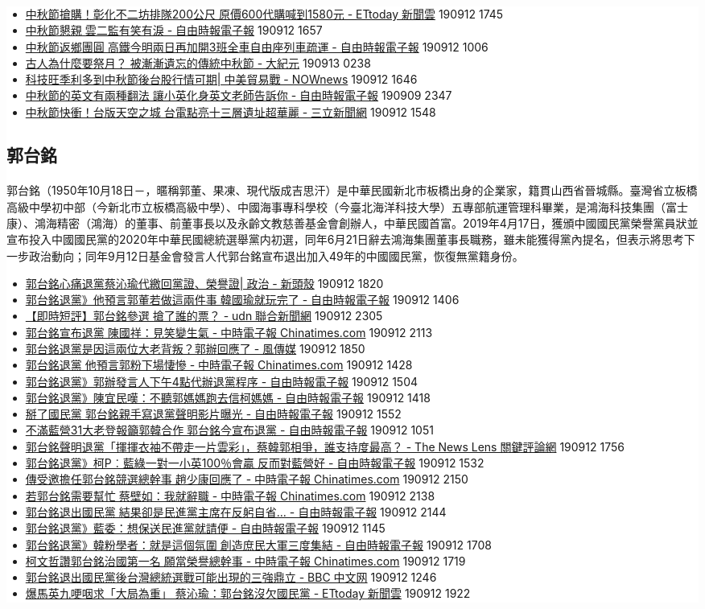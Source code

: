 - [中秋節搶購！彰化不二坊排隊200公尺 原價600代購喊到1580元 - ETtoday 新聞雲](https://www.ettoday.net/news/20190912/1534314.htm "中秋節搶購！彰化不二坊排隊200公尺 原價600代購喊到1580元 - ETtoday 新聞雲") 190912 1745
- [中秋節懇親 雲二監有笑有淚 - 自由時報電子報](https://news.ltn.com.tw/news/life/breakingnews/2914126 "中秋節懇親 雲二監有笑有淚 - 自由時報電子報") 190912 1657
- [中秋節返鄉團圓 高鐵今明兩日再加開3班全車自由座列車疏運 - 自由時報電子報](https://news.ltn.com.tw/news/life/breakingnews/2913517 "中秋節返鄉團圓 高鐵今明兩日再加開3班全車自由座列車疏運 - 自由時報電子報") 190912 1006
- [古人為什麼要祭月？ 被漸漸遺忘的傳統中秋節 - 大紀元](http://www.epochtimes.com/b5/19/9/9/n11510081.htm "古人為什麼要祭月？ 被漸漸遺忘的傳統中秋節 - 大紀元") 190913 0238
- [科技旺季利多到中秋節後台股行情可期| 中美貿易戰 - NOWnews](https://www.nownews.com/news/20190912/3627682/ "科技旺季利多到中秋節後台股行情可期| 中美貿易戰 - NOWnews") 190912 1646
- [中秋節的英文有兩種翻法 讓小英化身英文老師告訴你 - 自由時報電子報](https://news.ltn.com.tw/news/politics/breakingnews/2910910 "中秋節的英文有兩種翻法 讓小英化身英文老師告訴你 - 自由時報電子報") 190909 2347
- [中秋節快衝！台版天空之城 台電點亮十三層遺址超華麗 - 三立新聞網](https://www.setn.com/News.aspx?NewsID=601467 "中秋節快衝！台版天空之城 台電點亮十三層遺址超華麗 - 三立新聞網") 190912 1548

## 郭台銘

郭台銘（1950年10月18日－，暱稱郭董、果凍、現代版成吉思汗）是中華民國新北市板橋出身的企業家，籍貫山西省晉城縣。臺灣省立板橋高級中學初中部（今新北市立板橋高級中學）、中國海事專科學校（今臺北海洋科技大學）五專部航運管理科畢業，是鴻海科技集團（富士康）、鴻海精密（鴻海）的董事、前董事長以及永齡文教慈善基金會創辦人，中華民國首富。2019年4月17日，獲頒中國國民黨榮譽黨員狀並宣布投入中國國民黨的2020年中華民國總統選舉黨内初選，同年6月21日辭去鴻海集團董事長職務，雖未能獲得黨內提名，但表示將思考下一步政治動向；同年9月12日基金會發言人代郭台銘宣布退出加入49年的中國國民黨，恢復無黨籍身份。
- [郭台銘心痛退黨蔡沁瑜代繳回黨證、榮譽證| 政治 - 新頭殼](https://newtalk.tw/news/view/2019-09-12/298243 "郭台銘心痛退黨蔡沁瑜代繳回黨證、榮譽證| 政治 - 新頭殼") 190912 1820
- [郭台銘退黨》他預言郭董若做這兩件事 韓國瑜就玩完了 - 自由時報電子報](https://news.ltn.com.tw/news/politics/breakingnews/2913871 "郭台銘退黨》他預言郭董若做這兩件事 韓國瑜就玩完了 - 自由時報電子報") 190912 1406
- [【即時短評】郭台銘參選 搶了誰的票？ - udn 聯合新聞網](https://udn.com/news/story/6656/4045118 "【即時短評】郭台銘參選 搶了誰的票？ - udn 聯合新聞網") 190912 2305
- [郭台銘宣布退黨 陳國祥：見笑變生氣 - 中時電子報 Chinatimes.com](https://www.chinatimes.com/realtimenews/20190912005540-260407 "郭台銘宣布退黨 陳國祥：見笑變生氣 - 中時電子報 Chinatimes.com") 190912 2113
- [郭台銘退黨是因這兩位大老背叛？郭辦回應了 - 風傳媒](https://www.storm.mg/article/1704881 "郭台銘退黨是因這兩位大老背叛？郭辦回應了 - 風傳媒") 190912 1850
- [郭台銘退黨 他預言郭粉下場悽慘 - 中時電子報 Chinatimes.com](https://www.chinatimes.com/realtimenews/20190912003495-260407 "郭台銘退黨 他預言郭粉下場悽慘 - 中時電子報 Chinatimes.com") 190912 1428
- [郭台銘退黨》郭辦發言人下午4點代辦退黨程序 - 自由時報電子報](https://news.ltn.com.tw/news/politics/breakingnews/2913945 "郭台銘退黨》郭辦發言人下午4點代辦退黨程序 - 自由時報電子報") 190912 1504
- [郭台銘退黨》陳宜民嘆：不聽郭媽媽跑去信柯媽媽 - 自由時報電子報](https://news.ltn.com.tw/news/politics/breakingnews/2913884 "郭台銘退黨》陳宜民嘆：不聽郭媽媽跑去信柯媽媽 - 自由時報電子報") 190912 1418
- [掰了國民黨 郭台銘親手寫退黨聲明影片曝光 - 自由時報電子報](https://news.ltn.com.tw/news/politics/breakingnews/2914021 "掰了國民黨 郭台銘親手寫退黨聲明影片曝光 - 自由時報電子報") 190912 1552
- [不滿藍營31大老登報籲郭韓合作 郭台銘今宣布退黨 - 自由時報電子報](https://news.ltn.com.tw/news/politics/breakingnews/2913577 "不滿藍營31大老登報籲郭韓合作 郭台銘今宣布退黨 - 自由時報電子報") 190912 1051
- [郭台銘聲明退黨「揮揮衣袖不帶走一片雲彩」，蔡韓郭相爭，誰支持度最高？ - The News Lens 關鍵評論網](https://www.thenewslens.com/article/124661 "郭台銘聲明退黨「揮揮衣袖不帶走一片雲彩」，蔡韓郭相爭，誰支持度最高？ - The News Lens 關鍵評論網") 190912 1756
- [郭台銘退黨》柯P︰藍綠一對一小英100％會贏 反而對藍營好 - 自由時報電子報](https://news.ltn.com.tw/news/politics/breakingnews/2913988 "郭台銘退黨》柯P︰藍綠一對一小英100％會贏 反而對藍營好 - 自由時報電子報") 190912 1532
- [傳受邀擔任郭台銘競選總幹事 趙少康回應了 - 中時電子報 Chinatimes.com](https://www.chinatimes.com/realtimenews/20190912005633-260404 "傳受邀擔任郭台銘競選總幹事 趙少康回應了 - 中時電子報 Chinatimes.com") 190912 2150
- [若郭台銘需要幫忙 蔡壁如：我就辭職 - 中時電子報 Chinatimes.com](https://www.chinatimes.com/realtimenews/20190912005599-260407 "若郭台銘需要幫忙 蔡壁如：我就辭職 - 中時電子報 Chinatimes.com") 190912 2138
- [郭台銘退出國民黨 結果卻是民進黨主席在反躬自省... - 自由時報電子報](https://news.ltn.com.tw/news/politics/breakingnews/2914441 "郭台銘退出國民黨 結果卻是民進黨主席在反躬自省... - 自由時報電子報") 190912 2144
- [郭台銘退黨》藍委：想保送民進黨就請便 - 自由時報電子報](https://news.ltn.com.tw/news/politics/breakingnews/2913656 "郭台銘退黨》藍委：想保送民進黨就請便 - 自由時報電子報") 190912 1145
- [郭台銘退黨》韓粉學者：就是這個氛圍 創造庶民大軍三度集結 - 自由時報電子報](https://news.ltn.com.tw/news/politics/breakingnews/2913990 "郭台銘退黨》韓粉學者：就是這個氛圍 創造庶民大軍三度集結 - 自由時報電子報") 190912 1708
- [柯文哲讚郭台銘治國第一名 願當榮譽總幹事 - 中時電子報 Chinatimes.com](https://www.chinatimes.com/realtimenews/20190912004586-260407 "柯文哲讚郭台銘治國第一名 願當榮譽總幹事 - 中時電子報 Chinatimes.com") 190912 1719
- [郭台銘退出國民黨後台灣總統選戰可能出現的三強鼎立 - BBC 中文网](https://www.bbc.com/zhongwen/trad/chinese-news-49671593 "郭台銘退出國民黨後台灣總統選戰可能出現的三強鼎立 - BBC 中文网") 190912 1246
- [爆馬英九哽咽求「大局為重」 蔡沁瑜：郭台銘沒欠國民黨 - ETtoday 新聞雲](https://www.ettoday.net/news/20190912/1534480.htm "爆馬英九哽咽求「大局為重」 蔡沁瑜：郭台銘沒欠國民黨 - ETtoday 新聞雲") 190912 1922
